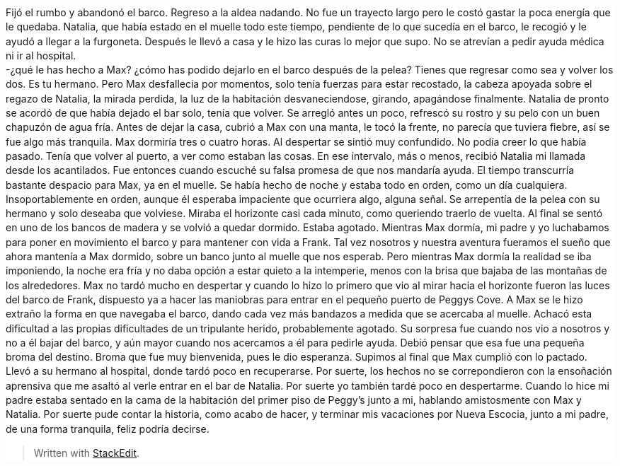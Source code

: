Fijó el rumbo y abandonó el barco. Regreso a la aldea nadando. No fue un trayecto largo pero le costó gastar la poca energía que le quedaba. Natalia, que había estado en el muelle todo este tiempo, pendiente de lo que sucedía en el barco, le recogió y le ayudó a llegar a la furgoneta. Después le llevó a casa y le hizo las curas lo mejor que supo. No se atrevían a pedir ayuda médica ni ir al hospital.<br>
-¿qué le has hecho a Max? ¿cómo has podido dejarlo en el barco después de la pelea? Tienes que regresar como sea y volver los dos. Es tu hermano. Pero Max desfallecia por momentos, solo tenía fuerzas para estar recostado, la cabeza apoyada sobre el regazo de Natalia, la mirada perdida, la luz de la habitación desvaneciendose, girando, apagándose finalmente. Natalia de pronto se acordó de que había dejado el bar solo, tenía que volver. Se arregló antes un poco, refrescó su rostro y su pelo con un buen chapuzón de agua fría. Antes de dejar la casa, cubrió a Max con una manta, le tocó la frente, no parecía que tuviera fiebre, así se fue algo más tranquila. Max dormiría tres o cuatro horas. Al despertar se sintió muy confundido. No podía creer lo que había pasado. Tenía que volver al puerto, a ver como estaban las cosas. En ese intervalo, más o menos, recibió Natalia mi llamada desde los acantilados. Fue entonces cuando escuché su falsa promesa de que nos mandaría ayuda. El tiempo transcurría bastante despacio para Max, ya en el muelle. Se había hecho de noche y estaba todo en orden, como un día cualquiera. Insoportablemente en orden, aunque él esperaba impaciente que ocurriera algo, alguna señal. Se arrepentía de la pelea con su hermano y solo deseaba que volviese. Miraba el horizonte casi cada minuto, como queriendo traerlo de vuelta. Al final se sentó en uno de los bancos de madera y se volvió a quedar dormido. Estaba agotado. Mientras Max dormía, mi padre y yo luchabamos para poner en movimiento el barco y para mantener con vida a Frank. Tal vez nosotros y nuestra aventura fueramos el sueño que ahora mantenía a Max dormido, sobre un banco junto al muelle que nos esperab. Pero mientras Max dormía la realidad se iba imponiendo, la noche era fría y no daba opción a estar quieto a la intemperie, menos con la brisa que bajaba de las montañas de los alrededores. Max no tardó mucho en despertar y cuando lo hizo lo primero que vio al mirar hacia el horizonte fueron las luces  del barco de Frank, dispuesto  ya a hacer las maniobras para entrar en el pequeño puerto de Peggys Cove. A Max se le hizo extraño la forma en que navegaba el barco, dando cada vez más bandazos a medida que se acercaba al muelle. Achacó esta dificultad a las propias dificultades de un tripulante herido, probablemente agotado. Su sorpresa fue cuando nos vio a nosotros y no a él bajar del barco, y aún mayor cuando nos acercamos a él para pedirle ayuda. Debió pensar que esa fue una pequeña broma del destino. Broma que fue muy bienvenida, pues le dio esperanza. Supimos al final que Max cumplió con lo pactado. Llevó a su hermano al hospital, donde tardó poco en recuperarse. Por suerte, los hechos no se correpondieron con la ensoñación aprensiva que me asaltó al verle entrar en el bar de Natalia. Por suerte yo también tardé poco en despertarme. Cuando lo hice mi padre estaba sentado en la cama de la habitación del primer piso de Peggy’s junto a mi, hablando amistosmente con Max y Natalia. Por suerte pude contar la historia, como acabo de hacer, y terminar mis vacaciones por Nueva Escocia, junto a mi padre, de una forma tranquila, feliz podría decirse.</li>
</ul>
<blockquote>
<p>Written with <a href="https://stackedit.io/">StackEdit</a>.</p>
</blockquote>


